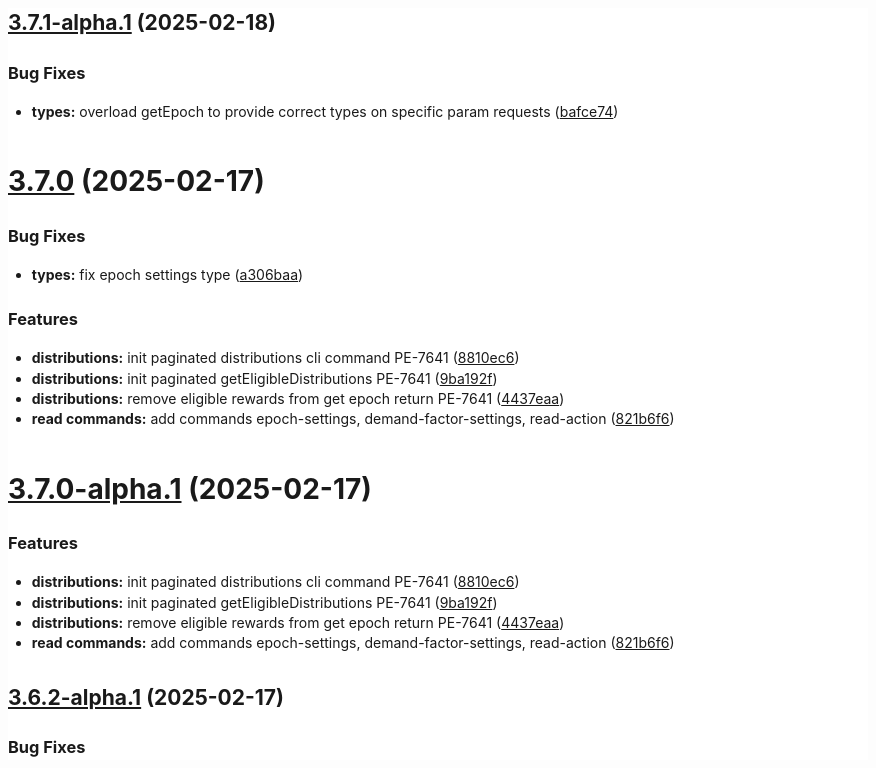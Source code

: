 ## [3.7.1-alpha.1](https://github.com/ar-io/ar-io-sdk/compare/v3.7.0...v3.7.1-alpha.1) (2025-02-18)


### Bug Fixes

* **types:** overload getEpoch to provide correct types on specific param requests ([bafce74](https://github.com/ar-io/ar-io-sdk/commit/bafce74e438b05a4e61a7443fd7f391ec74f4633))

# [3.7.0](https://github.com/ar-io/ar-io-sdk/compare/v3.6.1...v3.7.0) (2025-02-17)


### Bug Fixes

* **types:** fix epoch settings type ([a306baa](https://github.com/ar-io/ar-io-sdk/commit/a306baa5c7cfa83090126e3429798f5738887725))


### Features

* **distributions:** init paginated distributions cli command PE-7641 ([8810ec6](https://github.com/ar-io/ar-io-sdk/commit/8810ec6301827bc397eaa6b17c9ae74e21163a3d))
* **distributions:** init paginated getEligibleDistributions PE-7641 ([9ba192f](https://github.com/ar-io/ar-io-sdk/commit/9ba192fbf25c714feaba51bbfce6d5de1a6e5cb6))
* **distributions:** remove eligible rewards from get epoch return PE-7641 ([4437eaa](https://github.com/ar-io/ar-io-sdk/commit/4437eaa7eec310e31e3afc28110a9659527af026))
* **read commands:** add commands epoch-settings, demand-factor-settings, read-action ([821b6f6](https://github.com/ar-io/ar-io-sdk/commit/821b6f6ed317ace32e62c0d2234bce7f8db513a0))

# [3.7.0-alpha.1](https://github.com/ar-io/ar-io-sdk/compare/v3.6.2-alpha.1...v3.7.0-alpha.1) (2025-02-17)


### Features

* **distributions:** init paginated distributions cli command PE-7641 ([8810ec6](https://github.com/ar-io/ar-io-sdk/commit/8810ec6301827bc397eaa6b17c9ae74e21163a3d))
* **distributions:** init paginated getEligibleDistributions PE-7641 ([9ba192f](https://github.com/ar-io/ar-io-sdk/commit/9ba192fbf25c714feaba51bbfce6d5de1a6e5cb6))
* **distributions:** remove eligible rewards from get epoch return PE-7641 ([4437eaa](https://github.com/ar-io/ar-io-sdk/commit/4437eaa7eec310e31e3afc28110a9659527af026))
* **read commands:** add commands epoch-settings, demand-factor-settings, read-action ([821b6f6](https://github.com/ar-io/ar-io-sdk/commit/821b6f6ed317ace32e62c0d2234bce7f8db513a0))

## [3.6.2-alpha.1](https://github.com/ar-io/ar-io-sdk/compare/v3.6.1...v3.6.2-alpha.1) (2025-02-17)


### Bug Fixes
